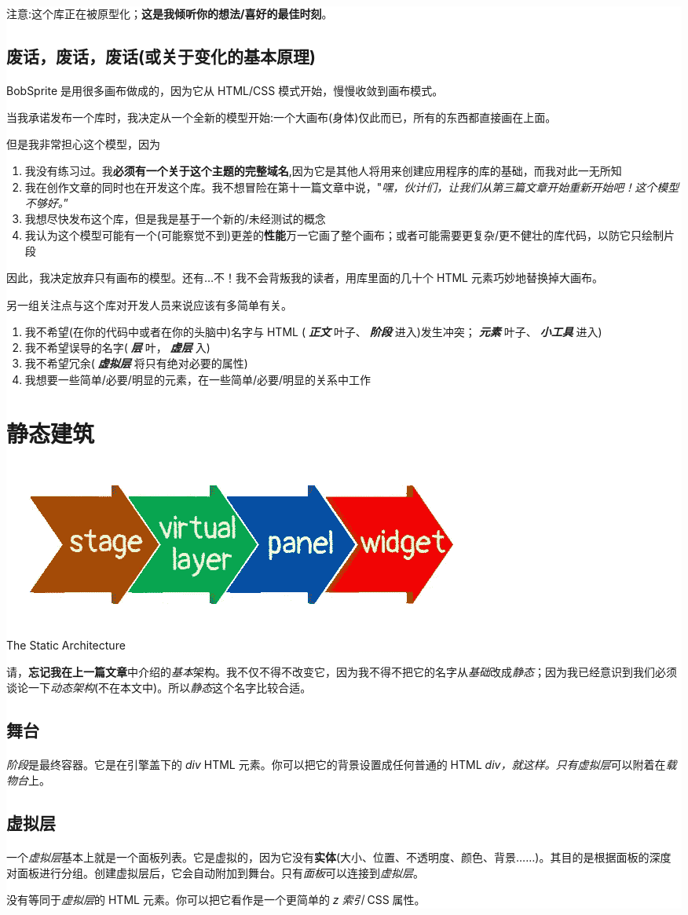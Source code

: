 注意:这个库正在被原型化；**这是我倾听你的想法/喜好的最佳时刻**。

## 废话，废话，废话(或关于变化的基本原理)

BobSprite 是用很多画布做成的，因为它从 HTML/CSS 模式开始，慢慢收敛到画布模式。

当我承诺发布一个库时，我决定从一个全新的模型开始:一个大画布(身体)仅此而已，所有的东西都直接画在上面。

但是我非常担心这个模型，因为

1.  我没有练习过。我**必须有一个关于这个主题的完整域名**,因为它是其他人将用来创建应用程序的库的基础，而我对此一无所知
2.  我在创作文章的同时也在开发这个库。我不想冒险在第十一篇文章中说，"*嘿，伙计们，让我们从第三篇文章开始重新开始吧！这个模型不够好。*”
3.  我想尽快发布这个库，但是我是基于一个新的/未经测试的概念
4.  我认为这个模型可能有一个(可能察觉不到)更差的**性能**万一它画了整个画布；或者可能需要更复杂/更不健壮的库代码，以防它只绘制片段

因此，我决定放弃只有画布的模型。还有…不！我不会背叛我的读者，用库里面的几十个 HTML 元素巧妙地替换掉大画布。

另一组关注点与这个库对开发人员来说应该有多简单有关。

1.  我不希望(在你的代码中或者在你的头脑中)名字与 HTML ( ***正文*** 叶子、 ***阶段*** 进入)发生冲突； ***元素*** 叶子、 ***小工具*** 进入)
2.  我不希望误导的名字( ***层*** 叶， ***虚层*** 入)
3.  我不希望冗余( ***虚拟层*** 将只有绝对必要的属性)
4.  我想要一些简单/必要/明显的元素，在一些简单/必要/明显的关系中工作

# 静态建筑

![](img/f3cb44bdc137509cad905fc6cad7beaa.png)

The Static Architecture

请，**忘记我在上一篇文章**中介绍的*基本*架构。我不仅不得不改变它，因为我不得不把它的名字从*基础*改成*静态*；因为我已经意识到我们必须谈论一下*动态架构*(不在本文中)。所以*静态*这个名字比较合适。

## 舞台

*阶段*是最终容器。它是在引擎盖下的 *div* HTML 元素。你可以把它的背景设置成任何普通的 HTML *div，*就这样。只有*虚拟层*可以附着在*载物台*上。

## 虚拟层

一个*虚拟层*基本上就是一个面板列表。它是虚拟的，因为它没有**实体**(大小、位置、不透明度、颜色、背景……)。其目的是根据面板的深度对面板进行分组。创建虚拟层后，它会自动附加到舞台。只有*面板*可以连接到*虚拟层*。

没有等同于*虚拟层*的 HTML 元素。你可以把它看作是一个更简单的 *z 索引* CSS 属性。
